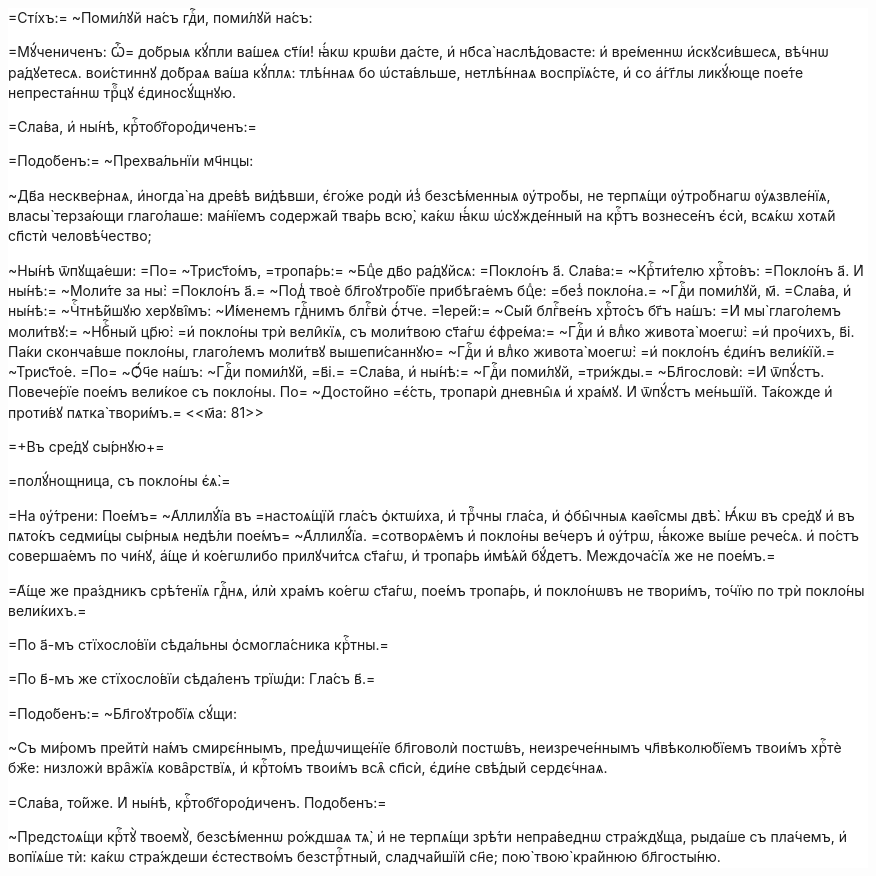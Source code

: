 =Сті́хъ:= ~Поми́лꙋй на́съ гдⷭ҇и, поми́лꙋй на́съ:

=Мꙋ́чениченъ: Ѽ= до́брыѧ кꙋ́пли ва́шеѧ ст҃і́и! ꙗ҆́кѡ крѡ́ви да́сте, и҆ нб҃са̀
наслѣ́довасте: и҆ вре́меннѡ и҆скꙋси́вшесѧ, вѣ́чнѡ ра́дꙋетесѧ. вои́стиннꙋ до́браѧ
ва́ша кꙋ́плѧ: тлѣ́ннаѧ бо ѡ҆ста́вльше, нетлѣ́ннаѧ воспрїѧ́сте, и҆ со а҆́гг҃лы
ликꙋ́юще пое́те непреста́ннѡ трⷪ҇цꙋ є҆диносꙋ́щнꙋю.

=Сла́ва, и҆ ны́нѣ, крⷭ҇тобг҃оро́диченъ:=

=Подо́бенъ:= ~Прехва́льнїи мч҃нцы:

~Дв҃а нескве́рнаѧ, и҆ногда̀ на дре́вѣ ви́дѣвши, є҆го́же родѝ и҆з̾ безсѣ́менныѧ
ᲂу҆тро́бы, не терпѧ́щи ᲂу҆тро́бнагѡ ᲂу҆ѧзвле́нїѧ, власы̀ терза́ющи глаго́лаше:
ма́нїемъ содержа́й тва́рь всю̀, ка́кѡ ꙗ҆́кѡ ѡ҆сꙋжде́нный на крⷭ҇тъ вознесе́нъ
є҆сѝ, всѧ́кѡ хотѧ́й сп҃стѝ человѣ́чество;

~Ны́нѣ ѿпꙋща́еши: =По= ~Трист҃о́мъ, =тропа́рь:= ~Бцⷣе дв҃о ра́дꙋйсѧ: =Покло́нъ
а҃. Сла́ва:= ~Крⷭ҇ти́телю хрⷭ҇то́въ: =Покло́нъ а҃. И҆ ны́нѣ:= ~Моли́те за ны̀:
=Покло́нъ а҃.= ~Под̾ твоѐ бл҃гоꙋтро́бїе прибѣга́емъ бцⷣе: =без̾ покло́на.=
~Гдⷭ҇и поми́лꙋй, м҃. =Сла́ва, и҆ ны́нѣ:= ~Чⷭ҇тнѣ́йшꙋю херꙋві̑мъ: ~И҆́менемъ
гдⷭ҇нимъ блгⷭ҇вѝ ѻ҆́тче. =І҆ере́й:= ~Сы́й блгⷭ҇ве́нъ хрⷭ҇то́съ бг҃ъ на́шъ: =И҆
мы̀ глаго́лемъ моли́твꙋ:= ~Нбⷭ҇ный цр҃ю̀: =и҆ покло́ны трѝ вели̑кїѧ, съ
моли́твою ст҃а́гѡ є҆фре́ма:= ~Гдⷭ҇и и҆ влⷣко живота̀ моегѡ̀: =и҆ про́чихъ, в҃і.
Па́ки сконча́вше покло́ны, глаго́лемъ моли́твꙋ вышепи́саннꙋю= ~Гдⷭ҇и и҆ влⷣко
живота̀ моегѡ̀: =и҆ покло́нъ є҆ди́нъ вели́кїй.= ~Трист҃о́е. =По= ~Ѻ҆́ч҃е на́шъ:
~Гдⷭ҇и поми́лꙋй, =в҃і.= =Сла́ва, и҆ ны́нѣ:= ~Гдⷭ҇и поми́лꙋй, =три́жды.=
~Бл҃гословѝ: =И҆ ѿпꙋ́стъ. Повече́рїе пое́мъ вели́кое съ покло́ны. По= ~Досто́йно
=є҆́сть, тропарѝ дневны̑ѧ и҆ хра́мꙋ. И҆ ѿпꙋ́стъ ме́ньшїй. Та́кожде и҆ проти́вꙋ
пѧтка̀ твори́мъ.= <<м҃а: 81>>

=+Въ сре́дꙋ сы́рнꙋю+=

=полꙋ́нощница, съ покло́ны є҆ѧ̀.=

=На ᲂу҆́трени: Пое́мъ= ~А҆ллилꙋ́їа въ =настоѧ́щїй гла́съ ѻ҆ктѡ́иха, и҆ трⷪ҇чны
гла́са, и҆ ѻ҆бы̑чныѧ каѳі̑смы двѣ̀. Ꙗ҆́кѡ въ сре́дꙋ и҆ въ пѧто́къ седми́цы
сы́рныѧ недѣ́ли пое́мъ= ~А҆ллилꙋ́їа. =сотворѧ́емъ и҆ покло́ны ве́черъ и҆
ᲂу҆́трѡ, ꙗ҆́коже вы́ше рече́сѧ. и҆ по́стъ соверша́емъ по чи́нꙋ, а҆́ще и҆
ко́егѡлибо прилꙋчи́тсѧ ст҃а́гѡ, и҆ тропа́рь и҆мѣ́ѧй бꙋ́детъ. Междоча́сїѧ же не
пое́мъ.=

=А҆́ще же пра́здникъ срѣ́тенїѧ гдⷭ҇нѧ, и҆лѝ хра́мъ ко́егѡ ст҃а́гѡ, пое́мъ
тропа́рь, и҆ покло́нѡвъ не твори́мъ, то́чїю по трѝ покло́ны вели́кихъ.=

=По а҃-мъ стїхосло́вїи сѣда́льны ѻ҆смогла́сника крⷭ҇тны.=

=По в҃-мъ же стїхосло́вїи сѣда́ленъ трїѡ́ди: Гла́съ в҃.=

=Подо́бенъ:= ~Бл҃гоꙋтро́бїѧ сꙋ́щи:

~Съ ми́ромъ прейтѝ на́мъ смирє́ннымъ, пред̾ѡчище́нїе бл҃говолѝ постѡ́въ,
неизрече́ннымъ чл҃вѣколю́бїемъ твои́мъ хрⷭ҇тѐ бж҃е: низложѝ вра̑жїѧ кова̑рствїѧ,
и҆ крⷭ҇то́мъ твои́мъ всѧ̑ сп҃сѝ, є҆ди́не свѣ́дый сердє́чнаѧ.

=Сла́ва, то́йже. И҆ ны́нѣ, крⷭ҇тобг҃оро́диченъ. Подо́бенъ:=

~Предстоѧ́щи крⷭ҇тꙋ̀ твоемꙋ̀, безсѣ́меннѡ ро́ждшаѧ тѧ̀, и҆ не терпѧ́щи зрѣ́ти
непра́веднѡ стра́ждꙋща, рыда́ше съ пла́чемъ, и҆ вопїѧ́ше тѝ: ка́кѡ стра́ждеши
є҆стество́мъ безстрⷭ҇тный, сладча́йшїй сн҃е; пою̀ твою̀ кра́йнюю бл҃госты́ню.
